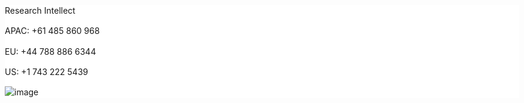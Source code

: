 Research Intellect</p><p>APAC: +61 485 860 968</p><p>EU: +44 788 886 6344</p><p>US: +1 743 222 5439</p>
![image](https://github.com/user-attachments/assets/50057347-19fd-4f73-b285-cfd280956ae1)
